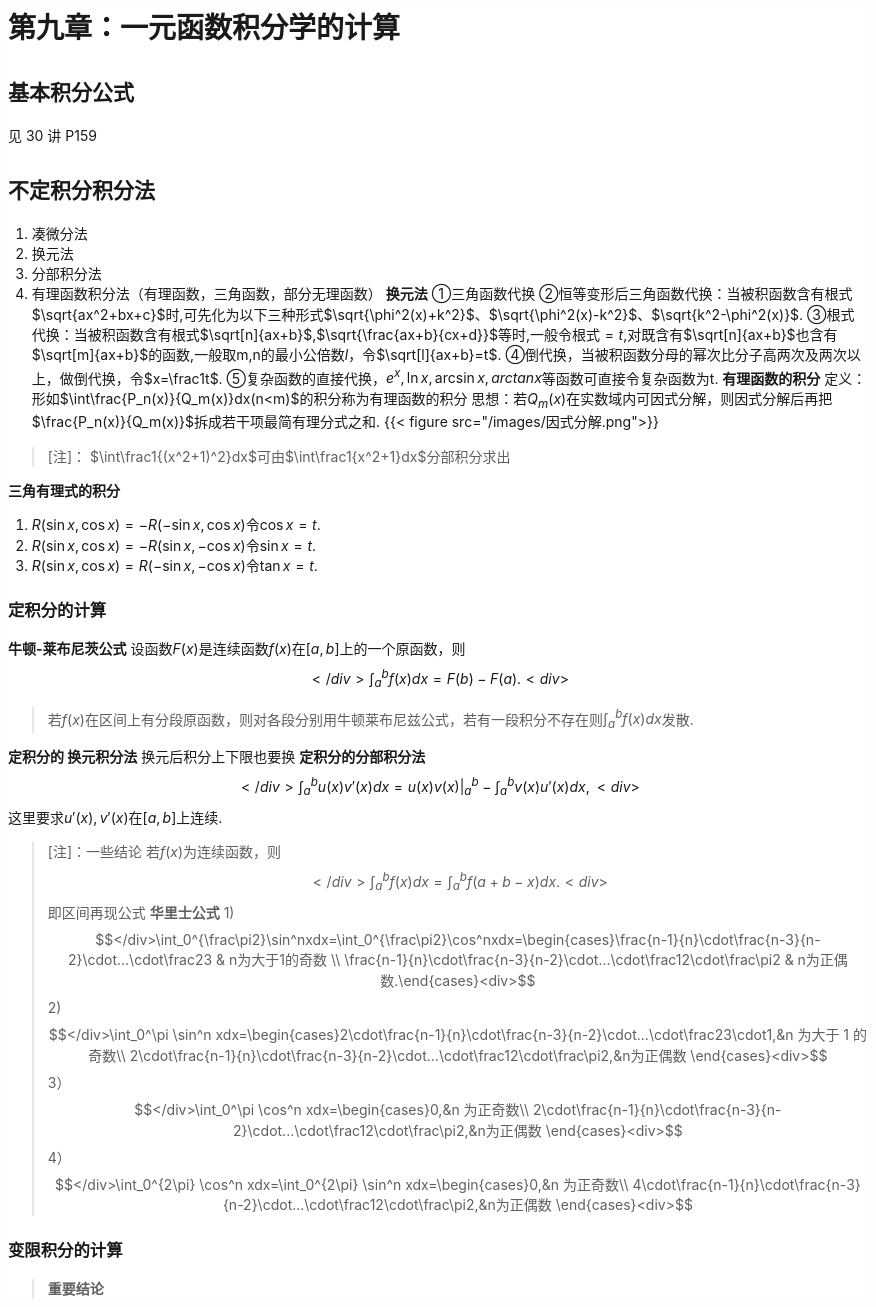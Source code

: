 # 第九章：一元函数积分学的计算
## 基本积分公式
见 30 讲 P159 
## 不定积分积分法
1. 凑微分法
2. 换元法
3. 分部积分法
4. 有理函数积分法（有理函数，三角函数，部分无理函数） 
**换元法**
①三角函数代换
②恒等变形后三角函数代换：当被积函数含有根式$\sqrt{ax^2+bx+c}$时,可先化为以下三种形式$\sqrt{\phi^2(x)+k^2}$、$\sqrt{\phi^2(x)-k^2}$、$\sqrt{k^2-\phi^2(x)}$.
③根式代换：当被积函数含有根式$\sqrt[n]{ax+b}$,$\sqrt{\frac{ax+b}{cx+d}}$等时,一般令根式$=t$,对既含有$\sqrt[n]{ax+b}$也含有$\sqrt[m]{ax+b}$的函数,一般取m,n的最小公倍数$l$，令$\sqrt[l]{ax+b}=t$.
④倒代换，当被积函数分母的幂次比分子高两次及两次以上，做倒代换，令$x=\frac1t$.
⑤复杂函数的直接代换，$e^x,\ln x,\arcsin x,arctanx$等函数可直接令复杂函数为t.
**有理函数的积分**
定义：形如$\int\frac{P_n(x)}{Q_m(x)}dx(n<m)$的积分称为有理函数的积分
思想：若$Q_m(x)$在实数域内可因式分解，则因式分解后再把$\frac{P_n(x)}{Q_m(x)}$拆成若干项最简有理分式之和. 
{{< figure src="/images/因式分解.png">}}
>[注]： $\int\frac1{(x^2+1)^2}dx$可由$\int\frac1{x^2+1}dx$分部积分求出

**三角有理式的积分**
1. $R(\sin x,\cos x)=-R(-\sin x,\cos x)$令$\cos x = t$.
2. $R(\sin x,\cos x)=-R(\sin x,-\cos x)$令$\sin x = t$.
3. $R(\sin x,\cos x)=R(-\sin x,-\cos x)$令$\tan x = t$.
### 定积分的计算
**牛顿-莱布尼茨公式**
设函数$F(x)$是连续函数$f(x)$在$[a,b]$上的一个原函数，则
$$</div>\int_a^bf(x)dx=F(b)-F(a).<div>$$
>若$f(x)$在区间上有分段原函数，则对各段分别用牛顿莱布尼兹公式，若有一段积分不存在则$\int_a^bf(x)dx$发散.

**定积分的 换元积分法**
换元后积分上下限也要换
**定积分的分部积分法**
$$</div>\int_a^bu(x)v'(x)dx=u(x)v(x)|_a^b-\int_a^bv(x)u'(x)dx,<div>$$
这里要求$u'(x),v'(x)$在$[a,b]$上连续.

>[注]：一些结论
>若$f(x)$为连续函数，则
$$</div>\int_a^bf(x)dx=\int_a^bf(a+b-x)dx.<div>$$
即区间再现公式
>**华里士公式**
>1)
$$</div>\int_0^{\frac\pi2}\sin^nxdx=\int_0^{\frac\pi2}\cos^nxdx=\begin{cases}\frac{n-1}{n}\cdot\frac{n-3}{n-2}\cdot...\cdot\frac23 & n为大于1的奇数 \\ \frac{n-1}{n}\cdot\frac{n-3}{n-2}\cdot...\cdot\frac12\cdot\frac\pi2 & n为正偶数.\end{cases}<div>$$
>2)
$$</div>\int_0^\pi \sin^n xdx=\begin{cases}2\cdot\frac{n-1}{n}\cdot\frac{n-3}{n-2}\cdot...\cdot\frac23\cdot1,&n 为大于 1 的奇数\\ 2\cdot\frac{n-1}{n}\cdot\frac{n-3}{n-2}\cdot...\cdot\frac12\cdot\frac\pi2,&n为正偶数 \end{cases}<div>$$
>3）
$$</div>\int_0^\pi \cos^n xdx=\begin{cases}0,&n 为正奇数\\ 2\cdot\frac{n-1}{n}\cdot\frac{n-3}{n-2}\cdot...\cdot\frac12\cdot\frac\pi2,&n为正偶数 \end{cases}<div>$$
>4）
$$</div>\int_0^{2\pi} \cos^n xdx=\int_0^{2\pi} \sin^n xdx=\begin{cases}0,&n 为正奇数\\ 4\cdot\frac{n-1}{n}\cdot\frac{n-3}{n-2}\cdot...\cdot\frac12\cdot\frac\pi2,&n为正偶数 \end{cases}<div>$$
### 变限积分的计算
>**重要结论**